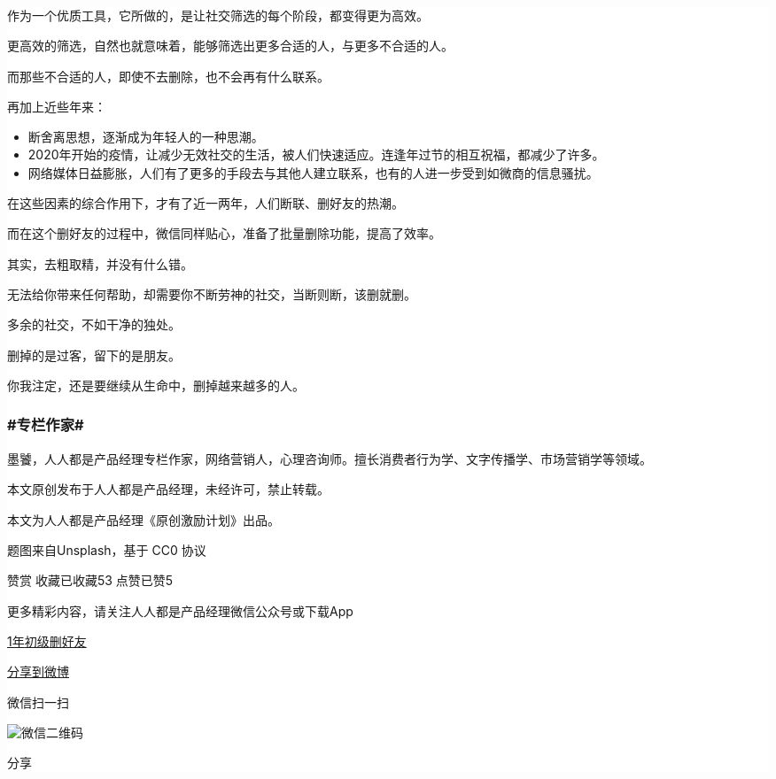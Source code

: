 作为一个优质工具，它所做的，是让社交筛选的每个阶段，都变得更为高效。

更高效的筛选，自然也就意味着，能够筛选出更多合适的人，与更多不合适的人。

而那些不合适的人，即使不去删除，也不会再有什么联系。

再加上近些年来：

*   断舍离思想，逐渐成为年轻人的一种思潮。
*   2020年开始的疫情，让减少无效社交的生活，被人们快速适应。连逢年过节的相互祝福，都减少了许多。
*   网络媒体日益膨胀，人们有了更多的手段去与其他人建立联系，也有的人进一步受到如微商的信息骚扰。

在这些因素的综合作用下，才有了近一两年，人们断联、删好友的热潮。

而在这个删好友的过程中，微信同样贴心，准备了批量删除功能，提高了效率。

其实，去粗取精，并没有什么错。

无法给你带来任何帮助，却需要你不断劳神的社交，当断则断，该删就删。

多余的社交，不如干净的独处。

删掉的是过客，留下的是朋友。

你我注定，还是要继续从生命中，删掉越来越多的人。

### #专栏作家#

墨饕，人人都是产品经理专栏作家，网络营销人，心理咨询师。擅长消费者行为学、文字传播学、市场营销学等领域。

本文原创发布于人人都是产品经理，未经许可，禁止转载。

本文为人人都是产品经理《原创激励计划》出品。

题图来自Unsplash，基于 CC0 协议

赞赏 收藏已收藏53 点赞已赞5

更多精彩内容，请关注人人都是产品经理微信公众号或下载App

[1年](https://www.woshipm.com/tag/1%e5%b9%b4)[初级](https://www.woshipm.com/tag/%e5%88%9d%e7%ba%a7)[删好友](https://www.woshipm.com/tag/%e5%88%a0%e5%a5%bd%e5%8f%8b)

[分享到微博](https://service.weibo.com/share/share.php?appkey=2775287854&title=从社交到绝交，我们开始批量删好友&url=https://www.woshipm.com/user-research/5521863.html&pic=https://image.woshipm.com/wp-files/2022/07/9Y4ydzNHCfeow5Cttrdi.jpg)

微信扫一扫

![微信二维码](https://api.pwmqr.com/qrcode/create/?url=https://www.woshipm.com/user-research/5521863.html)

分享